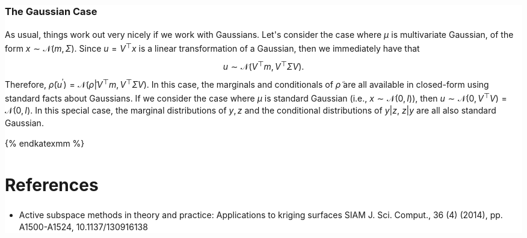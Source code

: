 ### The Gaussian Case
As usual, things work out very nicely if we work with Gaussians. Let's consider the
case where $\mu$ is multivariate Gaussian, of the form
$x \sim \mathcal{N}(m, \Sigma)$. Since $u = V^\top x$ is a linear transformation
of a Gaussian, then we immediately have that
$$
u \sim \mathcal{N}(V^\top m, V^\top \Sigma V). \tag{8}
$$
Therefore, $\tilde{\rho}(u^\prime) = \mathcal{N}(\tilde{\rho} | V^\top m, V^\top \Sigma V)$.
In this case, the marginals and conditionals of $\tilde{\rho}$ are all
available in closed-form using standard facts about Gaussians. If we consider
the case where $\mu$ is standard Gaussian (i.e., $x \sim \mathcal{N}(0,I)$),
then $u \sim \mathcal{N}(0, V^\top V) = \mathcal{N}(0, I)$. In this special case,
the marginal distributions of $y, z$ and the conditional distributions of
$y|z$, $z|y$ are all also standard Gaussian.


{% endkatexmm %}

# References
- Active subspace methods in theory and practice: Applications to kriging surfaces
SIAM J. Sci. Comput., 36 (4) (2014), pp. A1500-A1524, 10.1137/130916138
